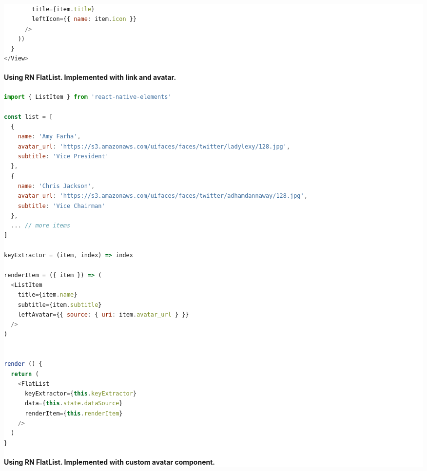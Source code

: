 ```js
        title={item.title}
        leftIcon={{ name: item.icon }}
      />
    ))
  }
</View>
```

#### Using RN FlatList. Implemented with link and avatar.

```js
import { ListItem } from 'react-native-elements'

const list = [
  {
    name: 'Amy Farha',
    avatar_url: 'https://s3.amazonaws.com/uifaces/faces/twitter/ladylexy/128.jpg',
    subtitle: 'Vice President'
  },
  {
    name: 'Chris Jackson',
    avatar_url: 'https://s3.amazonaws.com/uifaces/faces/twitter/adhamdannaway/128.jpg',
    subtitle: 'Vice Chairman'
  },
  ... // more items
]

keyExtractor = (item, index) => index

renderItem = ({ item }) => (
  <ListItem
    title={item.name}
    subtitle={item.subtitle}
    leftAvatar={{ source: { uri: item.avatar_url } }}
  />
)


render () {
  return (
    <FlatList
      keyExtractor={this.keyExtractor}
      data={this.state.dataSource}
      renderItem={this.renderItem}
    />
  )
}
```

#### Using RN FlatList. Implemented with custom avatar component.
